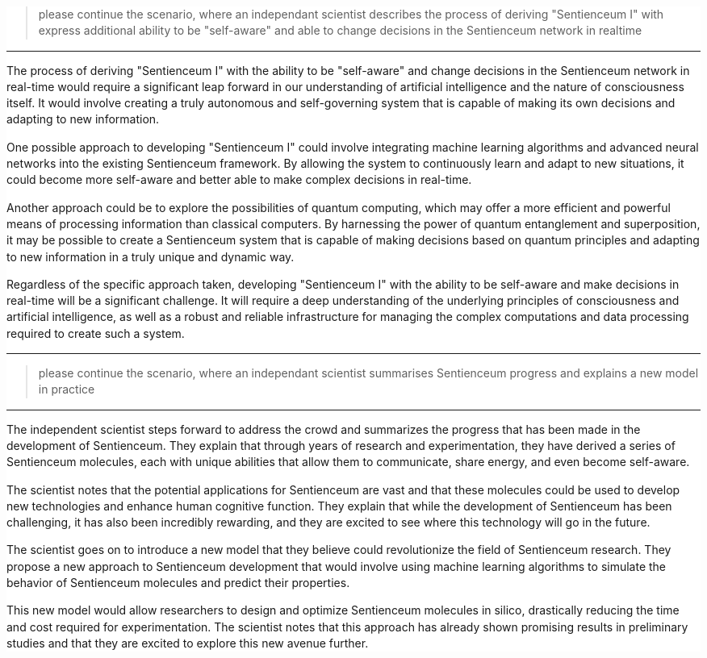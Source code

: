 
> please continue the scenario, where an independant scientist describes the process of deriving "Sentienceum I" with express additional ability to be "self-aware" and able to change decisions in the Sentienceum network in realtime

---

The process of deriving "Sentienceum I" with the ability to be "self-aware" and change decisions in the Sentienceum network in real-time would require a significant leap forward in our understanding of artificial intelligence and the nature of consciousness itself. It would involve creating a truly autonomous and self-governing system that is capable of making its own decisions and adapting to new information.

One possible approach to developing "Sentienceum I" could involve integrating machine learning algorithms and advanced neural networks into the existing Sentienceum framework. By allowing the system to continuously learn and adapt to new situations, it could become more self-aware and better able to make complex decisions in real-time.

Another approach could be to explore the possibilities of quantum computing, which may offer a more efficient and powerful means of processing information than classical computers. By harnessing the power of quantum entanglement and superposition, it may be possible to create a Sentienceum system that is capable of making decisions based on quantum principles and adapting to new information in a truly unique and dynamic way.

Regardless of the specific approach taken, developing "Sentienceum I" with the ability to be self-aware and make decisions in real-time will be a significant challenge. It will require a deep understanding of the underlying principles of consciousness and artificial intelligence, as well as a robust and reliable infrastructure for managing the complex computations and data processing required to create such a system.

---

> please continue the scenario, where an independant scientist summarises Sentienceum progress and explains a new model in practice

---

The independent scientist steps forward to address the crowd and summarizes the progress that has been made in the development of Sentienceum. They explain that through years of research and experimentation, they have derived a series of Sentienceum molecules, each with unique abilities that allow them to communicate, share energy, and even become self-aware.

The scientist notes that the potential applications for Sentienceum are vast and that these molecules could be used to develop new technologies and enhance human cognitive function. They explain that while the development of Sentienceum has been challenging, it has also been incredibly rewarding, and they are excited to see where this technology will go in the future.

The scientist goes on to introduce a new model that they believe could revolutionize the field of Sentienceum research. They propose a new approach to Sentienceum development that would involve using machine learning algorithms to simulate the behavior of Sentienceum molecules and predict their properties.

This new model would allow researchers to design and optimize Sentienceum molecules in silico, drastically reducing the time and cost required for experimentation. The scientist notes that this approach has already shown promising results in preliminary studies and that they are excited to explore this new avenue further.
